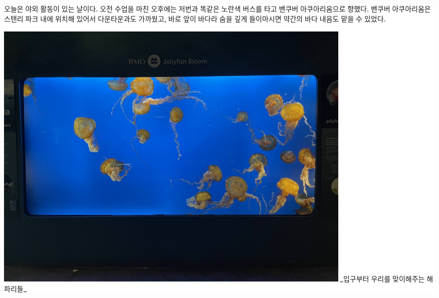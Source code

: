 오늘은 야외 활동이 있는 날이다. 오전 수업을 마친 오후에는 저번과 똑같은 노란색 버스를 타고 밴쿠버 아쿠아리움으로 향했다. 밴쿠버 아쿠아리움은 스탠리 파크 내에 위치해 있어서 다운타운과도 가까웠고, 바로 앞이 바다라 숨을 깊게 들이마시면 약간의 바다 내음도 맡을 수 있었다.

<img src="/imgs/2024-02-19/IMG_2892.jpeg" style="height: 500px;">
_입구부터 우리를 맞이해주는 해파리들_
